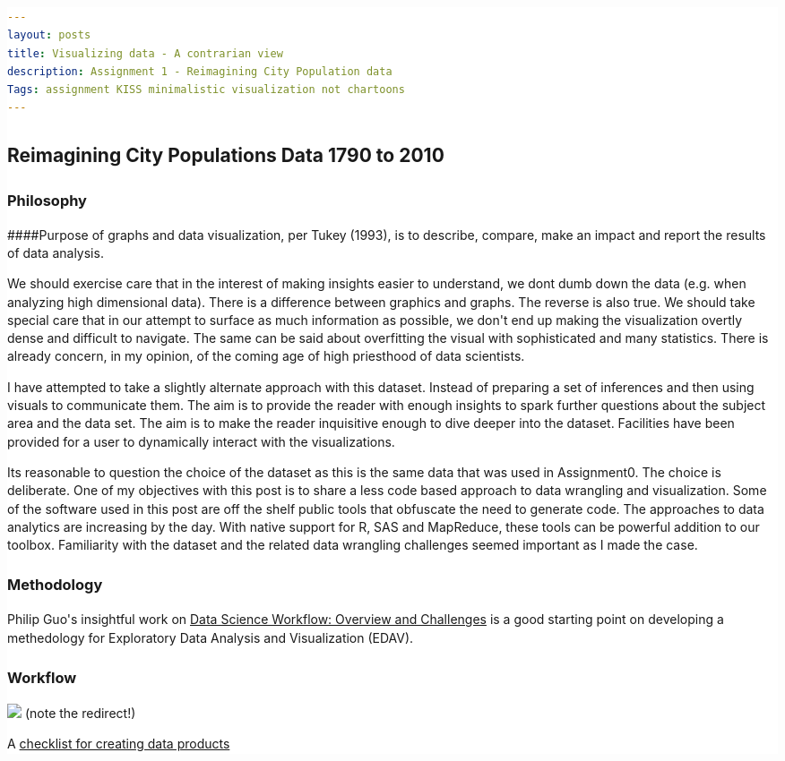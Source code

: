 ```yaml
---
layout: posts
title: Visualizing data - A contrarian view
description: Assignment 1 - Reimagining City Population data
Tags: assignment KISS minimalistic visualization not chartoons
---
```

## Reimagining City Populations Data 1790 to 2010

### Philosophy

####Purpose of graphs and data visualization, per Tukey (1993), is to describe, compare, make an impact and report the results of data analysis.

We should exercise care that in the interest of making insights easier to understand, we dont dumb down the data (e.g. when analyzing high dimensional data).  There is a difference between graphics and graphs.
The reverse is also true.  We should take special care that in our attempt to surface as much information as possible, we don't end up making the visualization overtly dense and difficult to navigate.  The same can be said about overfitting the visual with sophisticated and many statistics. 
There is already concern, in my opinion, of the coming age of high priesthood of data scientists.  

I have attempted to take a slightly alternate approach with this dataset.  Instead of preparing a set of inferences and then using visuals to communicate them.  The aim is to provide the reader with enough insights to spark further questions about the subject area and the data set.  The aim is to make the reader inquisitive enough to dive deeper into the dataset.  Facilities have been provided for a user to dynamically interact with the visualizations. 

Its reasonable to question the choice of the dataset as this is the same data that was used in Assignment0.  The choice is deliberate.  One of my objectives with this post is to share a less code based approach to data wrangling and visualization.  Some of the software used in this post are off the shelf public tools that obfuscate the need to generate code.  The approaches to data analytics are increasing by the day.  With native support for R, SAS and MapReduce, these tools can be powerful addition to our toolbox. Familiarity with the dataset and the related data wrangling challenges seemed important as I made the case.  
 
 
### Methodology

Philip Guo's insightful work on [Data Science Workflow: Overview and Challenges](http://cacm.acm.org/blogs/blog-cacm/169199-data-science-workflow-overview-and-challenges/fulltext) is a good starting point on developing a methedology for Exploratory Data Analysis and Visualization (EDAV).  

### Workflow

[![](http://cacm.acm.org/system/assets/0001/3678/rp-overview.jpg)](http://cacm.acm.org/blogs/blog-cacm/169199-data-science-workflow-overview-and-challenges/fulltext) 
(note the redirect!) 

A [checklist for creating data products](http://www.juiceanalytics.com/writing/a-checklist-for-creating-data-products/)
